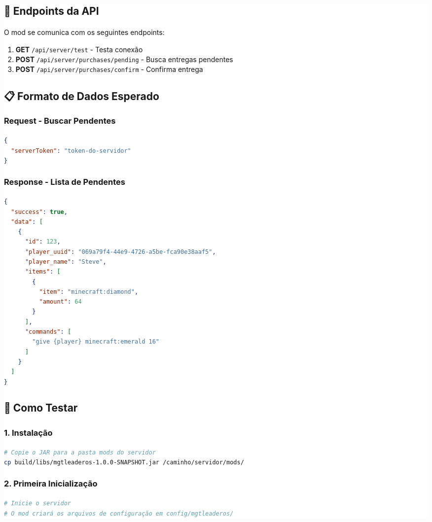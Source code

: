 ## 🔌 Endpoints da API

O mod se comunica com os seguintes endpoints:

1. **GET** `/api/server/test` - Testa conexão
2. **POST** `/api/server/purchases/pending` - Busca entregas pendentes
3. **POST** `/api/server/purchases/confirm` - Confirma entrega

## 📋 Formato de Dados Esperado

### Request - Buscar Pendentes
```json
{
  "serverToken": "token-do-servidor"
}
```

### Response - Lista de Pendentes
```json
{
  "success": true,
  "data": [
    {
      "id": 123,
      "player_uuid": "069a79f4-44e9-4726-a5be-fca90e38aaf5",
      "player_name": "Steve",
      "items": [
        {
          "item": "minecraft:diamond",
          "amount": 64
        }
      ],
      "commands": [
        "give {player} minecraft:emerald 16"
      ]
    }
  ]
}
```

## 🧪 Como Testar

### 1. Instalação
```bash
# Copie o JAR para a pasta mods do servidor
cp build/libs/mgtleaderos-1.0.0-SNAPSHOT.jar /caminho/servidor/mods/
```

### 2. Primeira Inicialização
```bash
# Inicie o servidor
# O mod criará os arquivos de configuração em config/mgtleaderos/
```
